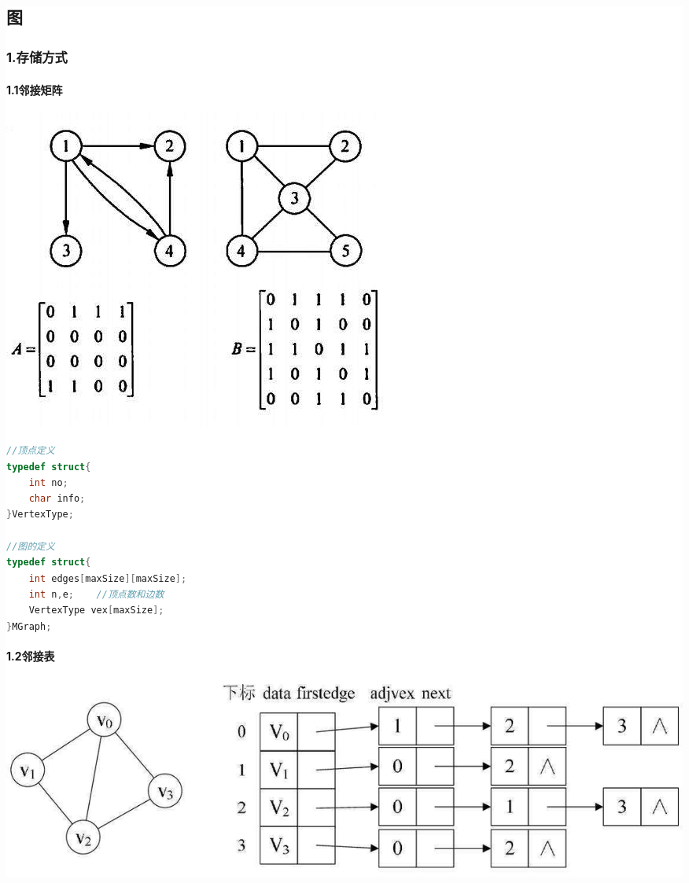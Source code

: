 ## 图

### 1.存储方式

#### 1.1邻接矩阵

![](images/03_邻接矩阵.jpeg)

```c
//顶点定义
typedef struct{
    int no;
    char info;
}VertexType;

//图的定义
typedef struct{
    int edges[maxSize][maxSize];
    int n,e;    //顶点数和边数
    VertexType vex[maxSize];
}MGraph;
```

#### 1.2邻接表

![](images/04_图的邻接表.jpeg)
